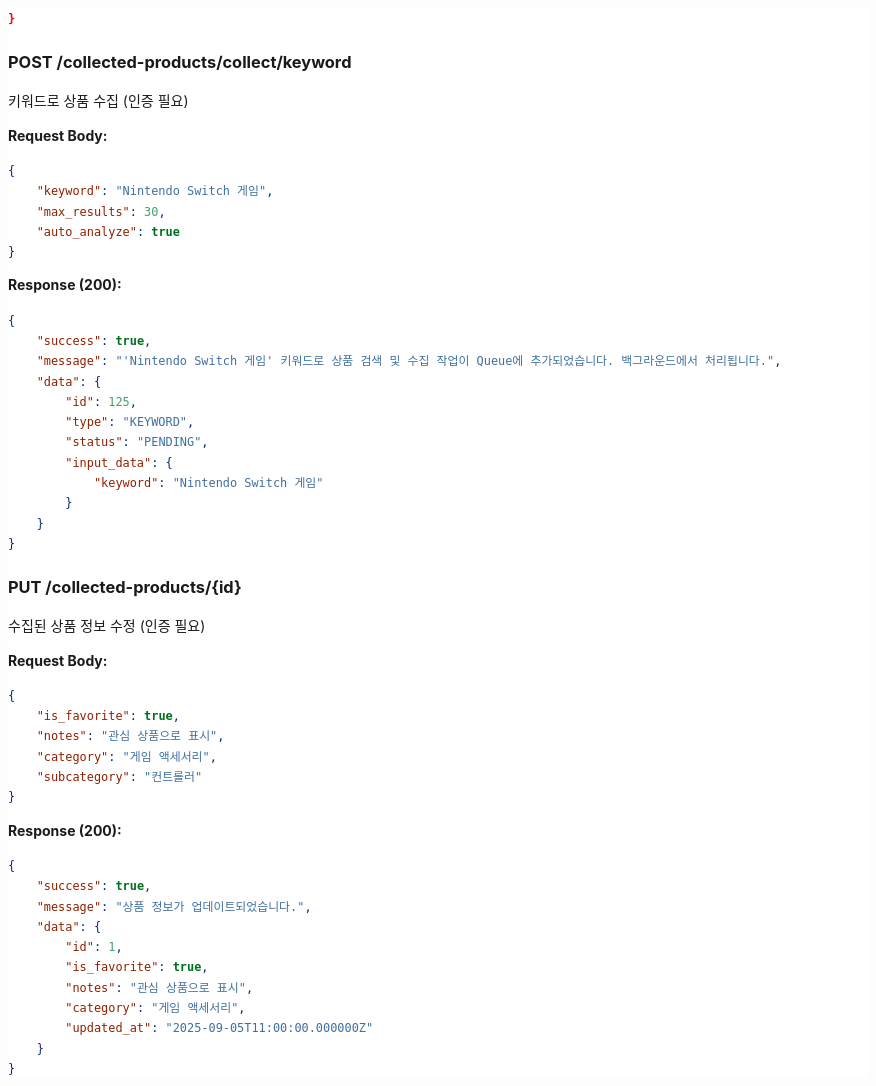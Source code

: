 ```json
}
```

### POST /collected-products/collect/keyword
키워드로 상품 수집 (인증 필요)

**Request Body:**
```json
{
    "keyword": "Nintendo Switch 게임",
    "max_results": 30,
    "auto_analyze": true
}
```

**Response (200):**
```json
{
    "success": true,
    "message": "'Nintendo Switch 게임' 키워드로 상품 검색 및 수집 작업이 Queue에 추가되었습니다. 백그라운드에서 처리됩니다.",
    "data": {
        "id": 125,
        "type": "KEYWORD",
        "status": "PENDING",
        "input_data": {
            "keyword": "Nintendo Switch 게임"
        }
    }
}
```

### PUT /collected-products/{id}
수집된 상품 정보 수정 (인증 필요)

**Request Body:**
```json
{
    "is_favorite": true,
    "notes": "관심 상품으로 표시",
    "category": "게임 액세서리",
    "subcategory": "컨트롤러"
}
```

**Response (200):**
```json
{
    "success": true,
    "message": "상품 정보가 업데이트되었습니다.",
    "data": {
        "id": 1,
        "is_favorite": true,
        "notes": "관심 상품으로 표시",
        "category": "게임 액세서리",
        "updated_at": "2025-09-05T11:00:00.000000Z"
    }
}
```
